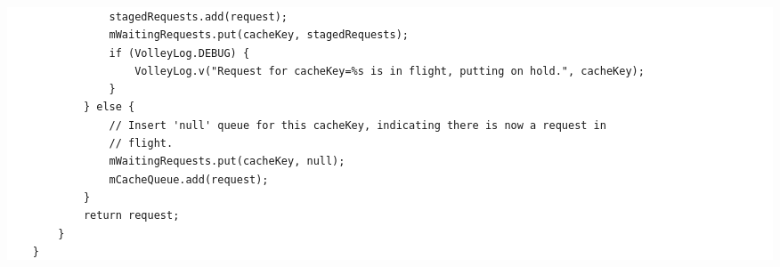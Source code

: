 ```
                stagedRequests.add(request);
                mWaitingRequests.put(cacheKey, stagedRequests);
                if (VolleyLog.DEBUG) {
                    VolleyLog.v("Request for cacheKey=%s is in flight, putting on hold.", cacheKey);
                }
            } else {
                // Insert 'null' queue for this cacheKey, indicating there is now a request in
                // flight.
                mWaitingRequests.put(cacheKey, null);
                mCacheQueue.add(request);
            }
            return request;
        }
    }
```
